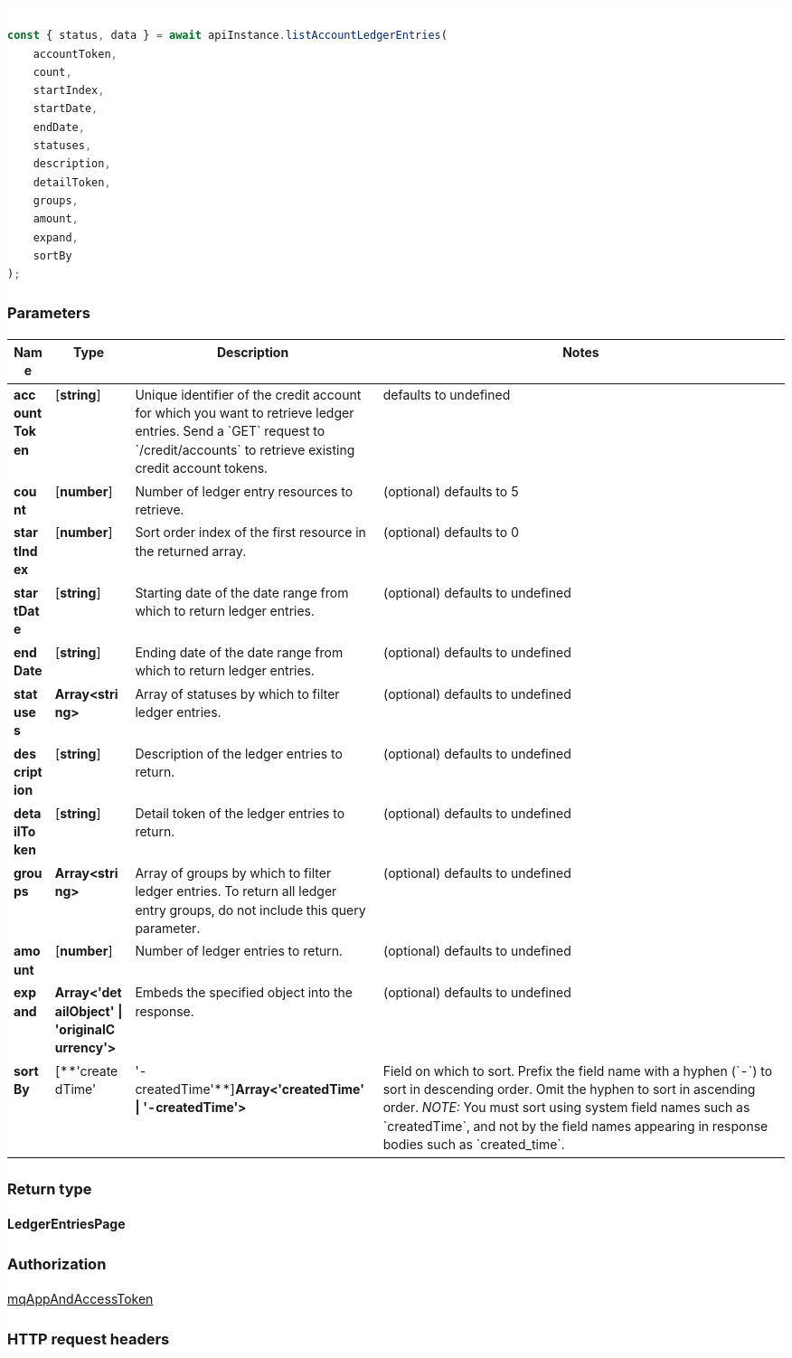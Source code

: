 ```typescript

const { status, data } = await apiInstance.listAccountLedgerEntries(
    accountToken,
    count,
    startIndex,
    startDate,
    endDate,
    statuses,
    description,
    detailToken,
    groups,
    amount,
    expand,
    sortBy
);
```

### Parameters

|Name | Type | Description  | Notes|
|------------- | ------------- | ------------- | -------------|
| **accountToken** | [**string**] | Unique identifier of the credit account for which you want to retrieve ledger entries.  Send a &#x60;GET&#x60; request to &#x60;/credit/accounts&#x60; to retrieve existing credit account tokens. | defaults to undefined|
| **count** | [**number**] | Number of ledger entry resources to retrieve. | (optional) defaults to 5|
| **startIndex** | [**number**] | Sort order index of the first resource in the returned array. | (optional) defaults to 0|
| **startDate** | [**string**] | Starting date of the date range from which to return ledger entries. | (optional) defaults to undefined|
| **endDate** | [**string**] | Ending date of the date range from which to return ledger entries. | (optional) defaults to undefined|
| **statuses** | **Array&lt;string&gt;** | Array of statuses by which to filter ledger entries. | (optional) defaults to undefined|
| **description** | [**string**] | Description of the ledger entries to return. | (optional) defaults to undefined|
| **detailToken** | [**string**] | Detail token of the ledger entries to return. | (optional) defaults to undefined|
| **groups** | **Array&lt;string&gt;** | Array of groups by which to filter ledger entries.  To return all ledger entry groups, do not include this query parameter. | (optional) defaults to undefined|
| **amount** | [**number**] | Number of ledger entries to return. | (optional) defaults to undefined|
| **expand** | **Array<&#39;detailObject&#39; &#124; &#39;originalCurrency&#39;>** | Embeds the specified object into the response. | (optional) defaults to undefined|
| **sortBy** | [**&#39;createdTime&#39; | &#39;-createdTime&#39;**]**Array<&#39;createdTime&#39; &#124; &#39;-createdTime&#39;>** | Field on which to sort. Prefix the field name with a hyphen (&#x60;-&#x60;) to sort in descending order. Omit the hyphen to sort in ascending order.  *NOTE:* You must sort using system field names such as &#x60;createdTime&#x60;, and not by the field names appearing in response bodies such as &#x60;created_time&#x60;. | (optional) defaults to '-createdTime'|


### Return type

**LedgerEntriesPage**

### Authorization

[mqAppAndAccessToken](../README.md#mqAppAndAccessToken)

### HTTP request headers
